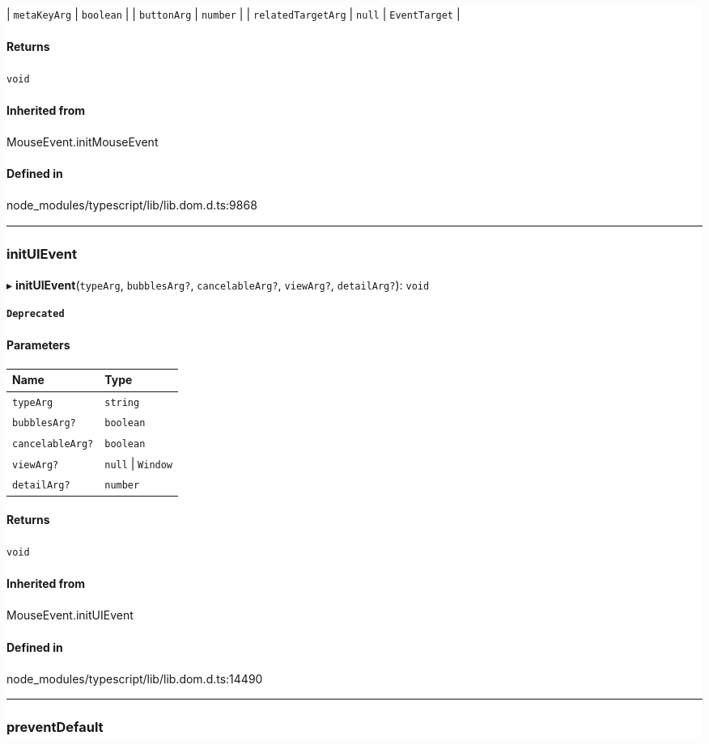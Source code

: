 | `metaKeyArg` | `boolean` |
| `buttonArg` | `number` |
| `relatedTargetArg` | ``null`` \| `EventTarget` |

#### Returns

`void`

#### Inherited from

MouseEvent.initMouseEvent

#### Defined in

node_modules/typescript/lib/lib.dom.d.ts:9868

___

### initUIEvent

▸ **initUIEvent**(`typeArg`, `bubblesArg?`, `cancelableArg?`, `viewArg?`, `detailArg?`): `void`

**`Deprecated`**

#### Parameters

| Name | Type |
| :------ | :------ |
| `typeArg` | `string` |
| `bubblesArg?` | `boolean` |
| `cancelableArg?` | `boolean` |
| `viewArg?` | ``null`` \| `Window` |
| `detailArg?` | `number` |

#### Returns

`void`

#### Inherited from

MouseEvent.initUIEvent

#### Defined in

node_modules/typescript/lib/lib.dom.d.ts:14490

___

### preventDefault
